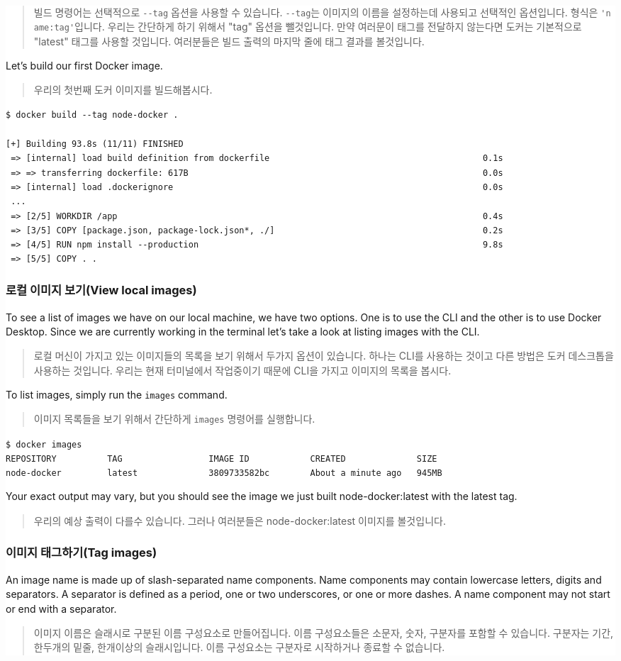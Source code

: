 > 빌드 명령어는 선택적으로 `--tag` 옵션을 사용할 수 있습니다.
> `--tag`는 이미지의 이름을 설정하는데 사용되고 선택적인 옵션입니다. 형식은 `'name:tag'`입니다.
> 우리는 간단하게 하기 위해서 "tag" 옵션을 뺄것입니다. 만약 여러문이 태그를 전달하지 않는다면 도커는 기본적으로 "latest" 태그를 사용할 것입니다.
> 여러분들은 빌드 출력의 마지막 줄에 태그 결과를 볼것입니다.

Let’s build our first Docker image.

> 우리의 첫번째 도커 이미지를 빌드해봅시다.

```
$ docker build --tag node-docker .

[+] Building 93.8s (11/11) FINISHED
 => [internal] load build definition from dockerfile                                          0.1s
 => => transferring dockerfile: 617B                                                          0.0s
 => [internal] load .dockerignore                                                             0.0s
 ...
 => [2/5] WORKDIR /app                                                                        0.4s
 => [3/5] COPY [package.json, package-lock.json*, ./]                                         0.2s
 => [4/5] RUN npm install --production                                                        9.8s
 => [5/5] COPY . .
```

### 로컬 이미지 보기(View local images)

To see a list of images we have on our local machine, we have two options. One is to use the CLI and the other is to use
Docker Desktop. Since we are currently working in the terminal let’s take a look at listing images with the CLI.

> 로컬 머신이 가지고 있는 이미지들의 목록을 보기 위해서 두가지 옵션이 있습니다. 하나는 CLI를 사용하는 것이고 다른 방법은 도커 데스크톱을 사용하는 것입니다.
> 우리는 현재 터미널에서 작업중이기 때문에 CLI을 가지고 이미지의 목록을 봅시다.

To list images, simply run the `images` command.

> 이미지 목록들을 보기 위해서 간단하게 `images` 명령어를 실행합니다.

```shell
$ docker images
REPOSITORY          TAG                 IMAGE ID            CREATED              SIZE
node-docker         latest              3809733582bc        About a minute ago   945MB
```

Your exact output may vary, but you should see the image we just built node-docker:latest with the latest tag.

> 우리의 예상 출력이 다를수 있습니다. 그러나 여러분들은 node-docker:latest 이미지를 볼것입니다.

### 이미지 태그하기(Tag images)

An image name is made up of slash-separated name components. Name components may contain lowercase letters, digits and
separators. A separator is defined as a period, one or two underscores, or one or more dashes. A name component may not
start or end with a separator.

> 이미지 이름은 슬래시로 구분된 이름 구성요소로 만들어집니다.
> 이름 구성요소들은 소문자, 숫자, 구분자를 포함할 수 있습니다.
> 구분자는 기간, 한두개의 밑줄, 한개이상의 슬래시입니다.
> 이름 구성요소는 구분자로 시작하거나 종료할 수 없습니다.
